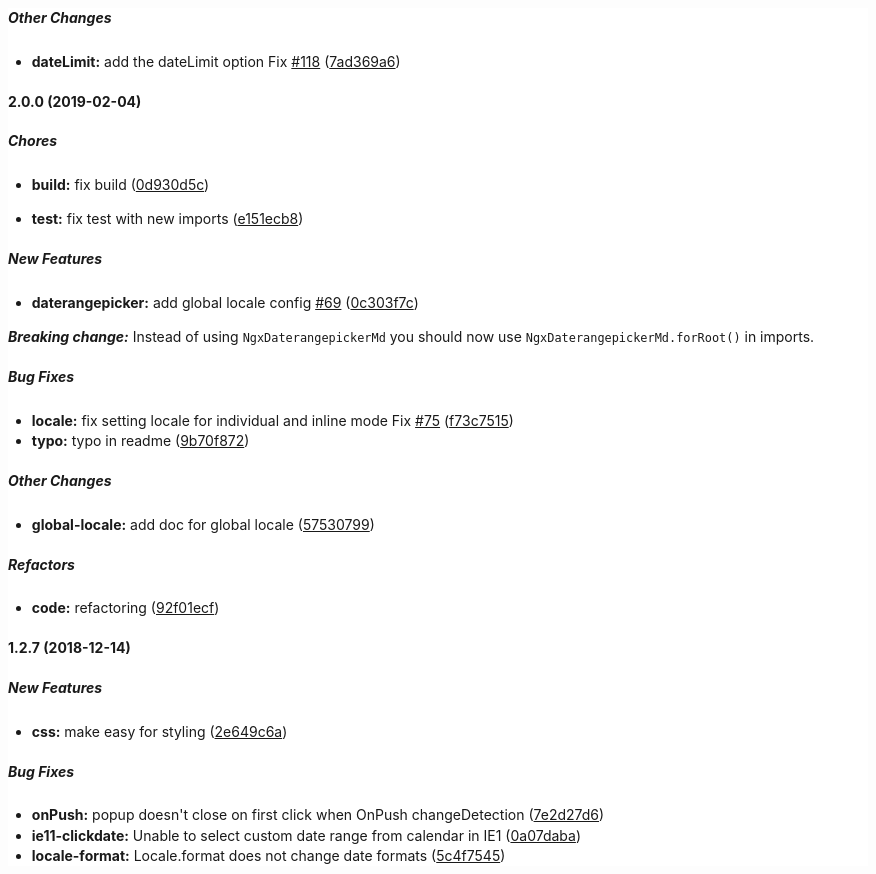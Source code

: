 ##### Other Changes

* **dateLimit:**  add the dateLimit option Fix [#118](https://github.com/fetrarij/ngx-daterangepicker-material/pull/118) ([7ad369a6](https://github.com/fetrarij/ngx-daterangepicker-material/commit/7ad369a6d08454b7bd4b12823b14e4854e3bd015))

#### 2.0.0 (2019-02-04)

##### Chores

* **build:**  fix build ([0d930d5c](https://github.com/fetrarij/ngx-daterangepicker-material/commit/0d930d5caf5b884e135a720262e9120ffe807c8f))

* **test:**  fix test with new imports ([e151ecb8](https://github.com/fetrarij/ngx-daterangepicker-material/commit/e151ecb8d284b9fc6e9e9e8c681e4c1457d46463))

##### New Features

* **daterangepicker:**  add global locale config [#69](https://github.com/fetrarij/ngx-daterangepicker-material/pull/69) ([0c303f7c](https://github.com/fetrarij/ngx-daterangepicker-material/commit/0c303f7cb3028ea31642bb4cfc7d9e315a6dcb4e))

***Breaking change:***
 Instead of using `NgxDaterangepickerMd` you should now use `NgxDaterangepickerMd.forRoot()` in imports.

##### Bug Fixes

* **locale:**  fix setting locale for individual and inline mode Fix [#75](https://github.com/fetrarij/ngx-daterangepicker-material/pull/75) ([f73c7515](https://github.com/fetrarij/ngx-daterangepicker-material/commit/f73c75156490e689d061b2dc2369b468ce3712dc))
* **typo:**  typo in readme ([9b70f872](https://github.com/fetrarij/ngx-daterangepicker-material/commit/9b70f872db4f41d917813446d2b7690077272965))

##### Other Changes

* **global-locale:**  add doc for global locale ([57530799](https://github.com/fetrarij/ngx-daterangepicker-material/commit/57530799df836662232fcb2c9819db65b54e479e))

##### Refactors

* **code:**  refactoring ([92f01ecf](https://github.com/fetrarij/ngx-daterangepicker-material/commit/92f01ecfb8416f01a33f2ee76fa68adf1866d735))

#### 1.2.7 (2018-12-14)

##### New Features

* **css:**  make easy for styling ([2e649c6a](https://github.com/fetrarij/ngx-daterangepicker-material/commit/2e649c6a875e856502c8f44744978b47ec4dd573))

##### Bug Fixes

* **onPush:**  popup doesn't close on first click when OnPush changeDetection ([7e2d27d6](https://github.com/fetrarij/ngx-daterangepicker-material/commit/7e2d27d64ac3bcefe84a6abd2f202a9d36714f1b))
* **ie11-clickdate:**  Unable to select custom date range from calendar in IE1 ([0a07daba](https://github.com/fetrarij/ngx-daterangepicker-material/commit/0a07dabaf2eb4ae1abd16e1513389d5d64a0a114))
* **locale-format:**  Locale.format does not change date formats ([5c4f7545](https://github.com/fetrarij/ngx-daterangepicker-material/commit/5c4f75453ecafae393b96f61118adc8034c13edc))
